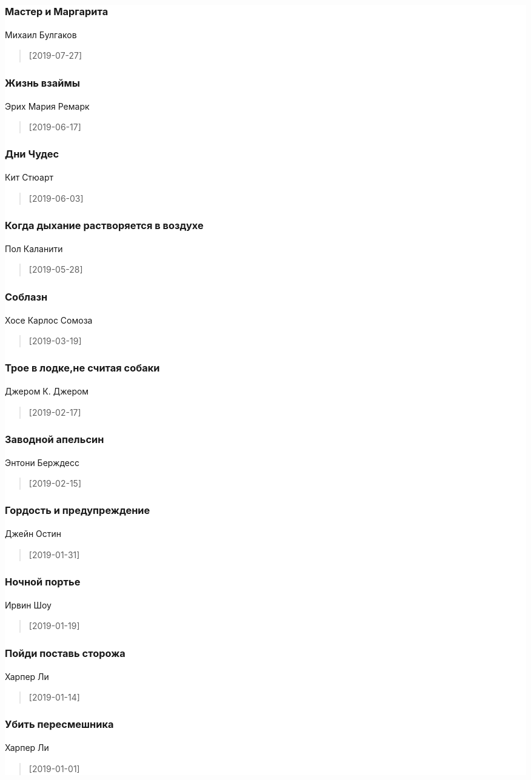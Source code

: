
### Мастер и Маргарита
Михаил Булгаков
> [2019-07-27] 


### Жизнь взаймы
Эрих Мария Ремарк
> [2019-06-17] 


### Дни Чудес
Кит Стюарт
> [2019-06-03] 


### Когда дыхание растворяется в воздухе
Пол Каланити
> [2019-05-28] 


### Соблазн
Хосе Карлос Сомоза
> [2019-03-19] 


### Трое в лодке,не считая собаки
Джером К. Джером
> [2019-02-17] 


### Заводной апельсин
Энтони Берждесс
> [2019-02-15] 


### Гордость и предупреждение
Джейн Остин
> [2019-01-31] 


### Ночной портье
Ирвин Шоу
> [2019-01-19] 


### Пойди поставь сторожа
Харпер Ли
> [2019-01-14] 


### Убить пересмешника
Харпер Ли
> [2019-01-01] 
